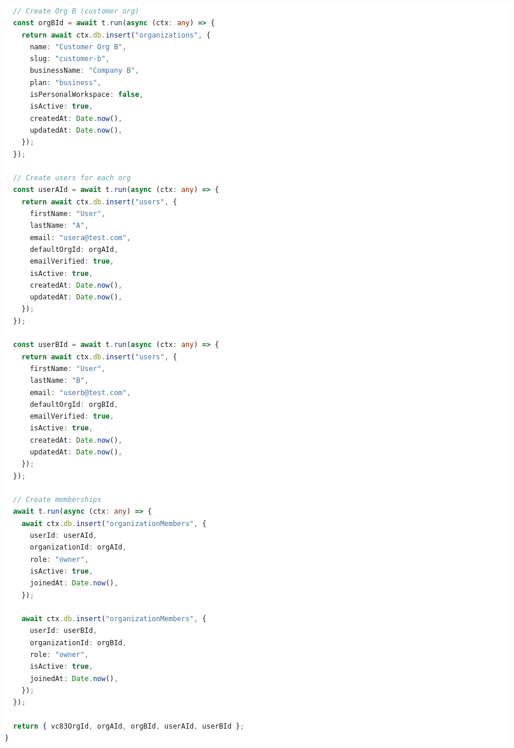 ```typescript
  // Create Org B (customer org)
  const orgBId = await t.run(async (ctx: any) => {
    return await ctx.db.insert("organizations", {
      name: "Customer Org B",
      slug: "customer-b",
      businessName: "Company B",
      plan: "business",
      isPersonalWorkspace: false,
      isActive: true,
      createdAt: Date.now(),
      updatedAt: Date.now(),
    });
  });

  // Create users for each org
  const userAId = await t.run(async (ctx: any) => {
    return await ctx.db.insert("users", {
      firstName: "User",
      lastName: "A",
      email: "usera@test.com",
      defaultOrgId: orgAId,
      emailVerified: true,
      isActive: true,
      createdAt: Date.now(),
      updatedAt: Date.now(),
    });
  });

  const userBId = await t.run(async (ctx: any) => {
    return await ctx.db.insert("users", {
      firstName: "User",
      lastName: "B",
      email: "userb@test.com",
      defaultOrgId: orgBId,
      emailVerified: true,
      isActive: true,
      createdAt: Date.now(),
      updatedAt: Date.now(),
    });
  });

  // Create memberships
  await t.run(async (ctx: any) => {
    await ctx.db.insert("organizationMembers", {
      userId: userAId,
      organizationId: orgAId,
      role: "owner",
      isActive: true,
      joinedAt: Date.now(),
    });

    await ctx.db.insert("organizationMembers", {
      userId: userBId,
      organizationId: orgBId,
      role: "owner",
      isActive: true,
      joinedAt: Date.now(),
    });
  });

  return { vc83OrgId, orgAId, orgBId, userAId, userBId };
}
```